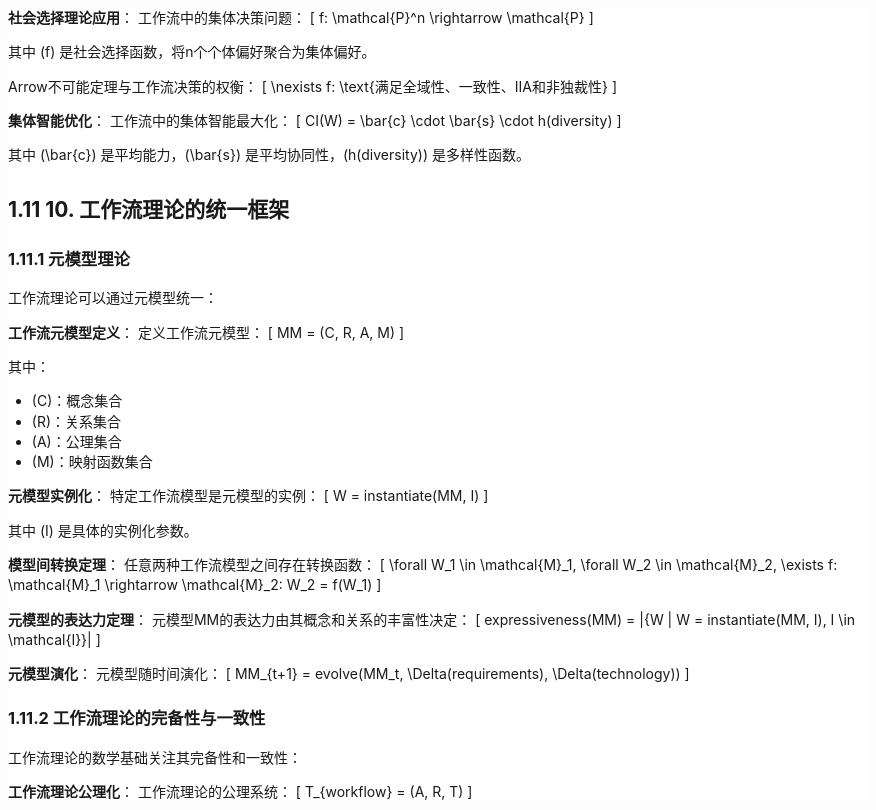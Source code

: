 **社会选择理论应用**：
工作流中的集体决策问题：
\[ f: \mathcal{P}^n \rightarrow \mathcal{P} \]

其中 \(f\) 是社会选择函数，将n个个体偏好聚合为集体偏好。

Arrow不可能定理与工作流决策的权衡：
\[ \nexists f: \text{满足全域性、一致性、IIA和非独裁性} \]

**集体智能优化**：
工作流中的集体智能最大化：
\[ CI(W) = \bar{c} \cdot \bar{s} \cdot h(diversity) \]

其中 \(\bar{c}\) 是平均能力，\(\bar{s}\) 是平均协同性，\(h(diversity)\) 是多样性函数。

## 1.11 10. 工作流理论的统一框架

### 1.11.1 元模型理论

工作流理论可以通过元模型统一：

**工作流元模型定义**：
定义工作流元模型：
\[ MM = (C, R, A, M) \]

其中：

- \(C\)：概念集合
- \(R\)：关系集合
- \(A\)：公理集合
- \(M\)：映射函数集合

**元模型实例化**：
特定工作流模型是元模型的实例：
\[ W = instantiate(MM, I) \]

其中 \(I\) 是具体的实例化参数。

**模型间转换定理**：
任意两种工作流模型之间存在转换函数：
\[ \forall W_1 \in \mathcal{M}_1, \forall W_2 \in \mathcal{M}_2, \exists f: \mathcal{M}_1 \rightarrow \mathcal{M}_2: W_2 = f(W_1) \]

**元模型的表达力定理**：
元模型MM的表达力由其概念和关系的丰富性决定：
\[ expressiveness(MM) = |\{W | W = instantiate(MM, I), I \in \mathcal{I}\}| \]

**元模型演化**：
元模型随时间演化：
\[ MM_{t+1} = evolve(MM_t, \Delta(requirements), \Delta(technology)) \]

### 1.11.2 工作流理论的完备性与一致性

工作流理论的数学基础关注其完备性和一致性：

**工作流理论公理化**：
工作流理论的公理系统：
\[ T_{workflow} = (A, R, T) \]
